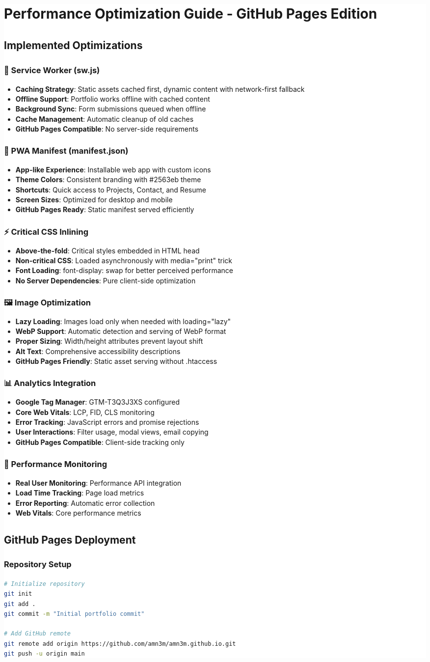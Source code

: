 # Performance Optimization Guide - GitHub Pages Edition

## Implemented Optimizations

### 🚀 Service Worker (sw.js)
- **Caching Strategy**: Static assets cached first, dynamic content with network-first fallback
- **Offline Support**: Portfolio works offline with cached content
- **Background Sync**: Form submissions queued when offline
- **Cache Management**: Automatic cleanup of old caches
- **GitHub Pages Compatible**: No server-side requirements

### 📱 PWA Manifest (manifest.json)
- **App-like Experience**: Installable web app with custom icons
- **Theme Colors**: Consistent branding with #2563eb theme
- **Shortcuts**: Quick access to Projects, Contact, and Resume
- **Screen Sizes**: Optimized for desktop and mobile
- **GitHub Pages Ready**: Static manifest served efficiently

### ⚡ Critical CSS Inlining
- **Above-the-fold**: Critical styles embedded in HTML head
- **Non-critical CSS**: Loaded asynchronously with media="print" trick
- **Font Loading**: font-display: swap for better perceived performance
- **No Server Dependencies**: Pure client-side optimization

### 🖼️ Image Optimization
- **Lazy Loading**: Images load only when needed with loading="lazy"
- **WebP Support**: Automatic detection and serving of WebP format
- **Proper Sizing**: Width/height attributes prevent layout shift
- **Alt Text**: Comprehensive accessibility descriptions
- **GitHub Pages Friendly**: Static asset serving without .htaccess

### 📊 Analytics Integration
- **Google Tag Manager**: GTM-T3Q3J3XS configured
- **Core Web Vitals**: LCP, FID, CLS monitoring
- **Error Tracking**: JavaScript errors and promise rejections
- **User Interactions**: Filter usage, modal views, email copying
- **GitHub Pages Compatible**: Client-side tracking only

### 🎯 Performance Monitoring
- **Real User Monitoring**: Performance API integration
- **Load Time Tracking**: Page load metrics
- **Error Reporting**: Automatic error collection
- **Web Vitals**: Core performance metrics

## GitHub Pages Deployment

### Repository Setup
```bash
# Initialize repository
git init
git add .
git commit -m "Initial portfolio commit"

# Add GitHub remote
git remote add origin https://github.com/amn3m/amn3m.github.io.git
git push -u origin main
```

